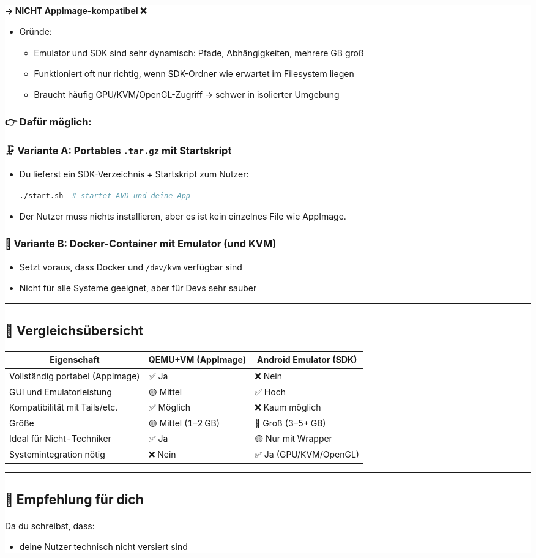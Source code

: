 **→ NICHT AppImage-kompatibel ❌**

* Gründe:
    
    * Emulator und SDK sind sehr dynamisch: Pfade, Abhängigkeiten, mehrere GB groß
        
    * Funktioniert oft nur richtig, wenn SDK-Ordner wie erwartet im Filesystem liegen
        
    * Braucht häufig GPU/KVM/OpenGL-Zugriff → schwer in isolierter Umgebung
        

### 👉 Dafür möglich:

### 🗜 Variante A: **Portables `.tar.gz` mit Startskript**

* Du lieferst ein SDK-Verzeichnis + Startskript zum Nutzer:
    
    ```bash
    ./start.sh  # startet AVD und deine App
    ```
    
* Der Nutzer muss nichts installieren, aber es ist kein einzelnes File wie AppImage.
    

### 🐳 Variante B: **Docker-Container mit Emulator (und KVM)**

* Setzt voraus, dass Docker und `/dev/kvm` verfügbar sind
    
* Nicht für alle Systeme geeignet, aber für Devs sehr sauber
    

* * *

🔄 Vergleichsübersicht
----------------------

| Eigenschaft | QEMU+VM (AppImage) | Android Emulator (SDK) |
| --- | --- | --- |
| Vollständig portabel (AppImage) | ✅ Ja | ❌ Nein |
| GUI und Emulatorleistung | 🟡 Mittel | ✅ Hoch |
| Kompatibilität mit Tails/etc. | ✅ Möglich | ❌ Kaum möglich |
| Größe | 🟡 Mittel (1–2 GB) | 🔴 Groß (3–5+ GB) |
| Ideal für Nicht-Techniker | ✅ Ja | 🟡 Nur mit Wrapper |
| Systemintegration nötig | ❌ Nein | ✅ Ja (GPU/KVM/OpenGL) |

* * *

🎯 Empfehlung für dich
----------------------

Da du schreibst, dass:

* deine Nutzer technisch nicht versiert sind
    